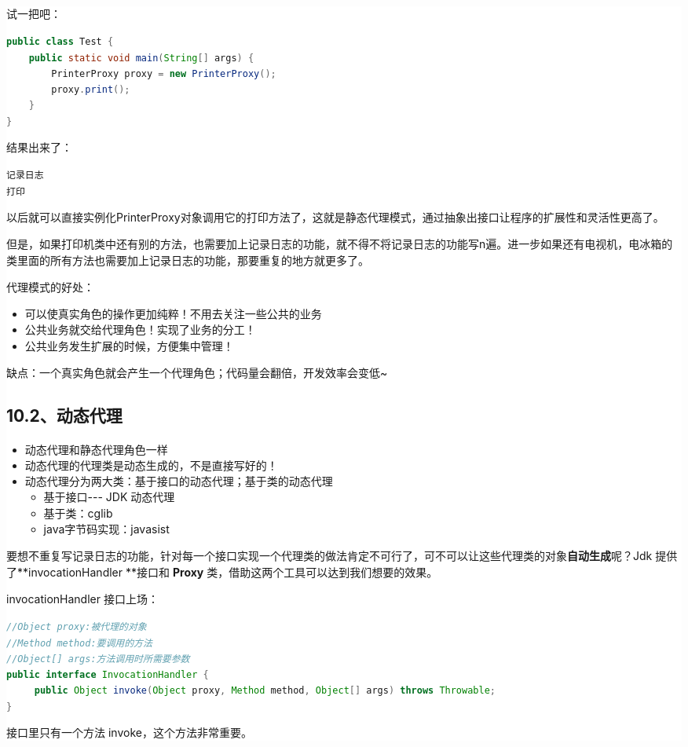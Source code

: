 试一把吧：

```java
public class Test {
    public static void main(String[] args) {
        PrinterProxy proxy = new PrinterProxy();
        proxy.print();
    }
}
```

结果出来了：

```
记录日志
打印
```

以后就可以直接实例化PrinterProxy对象调用它的打印方法了，这就是静态代理模式，通过抽象出接口让程序的扩展性和灵活性更高了。

但是，如果打印机类中还有别的方法，也需要加上记录日志的功能，就不得不将记录日志的功能写n遍。进一步如果还有电视机，电冰箱的类里面的所有方法也需要加上记录日志的功能，那要重复的地方就更多了。



代理模式的好处：

- 可以使真实角色的操作更加纯粹！不用去关注一些公共的业务
- 公共业务就交给代理角色！实现了业务的分工！
- 公共业务发生扩展的时候，方便集中管理！

缺点：一个真实角色就会产生一个代理角色；代码量会翻倍，开发效率会变低~



## 10.2、动态代理

- 动态代理和静态代理角色一样
- 动态代理的代理类是动态生成的，不是直接写好的！
- 动态代理分为两大类：基于接口的动态代理；基于类的动态代理
	- 基于接口--- JDK 动态代理
	- 基于类：cglib
	- java字节码实现：javasist



要想不重复写记录日志的功能，针对每一个接口实现一个代理类的做法肯定不可行了，可不可以让这些代理类的对象**自动生成**呢？Jdk 提供了**invocationHandler **接口和 **Proxy** 类，借助这两个工具可以达到我们想要的效果。

invocationHandler 接口上场：

```java
//Object proxy:被代理的对象 
//Method method:要调用的方法 
//Object[] args:方法调用时所需要参数 
public interface InvocationHandler {
     public Object invoke(Object proxy, Method method, Object[] args) throws Throwable;
}
```

接口里只有一个方法 invoke，这个方法非常重要。

